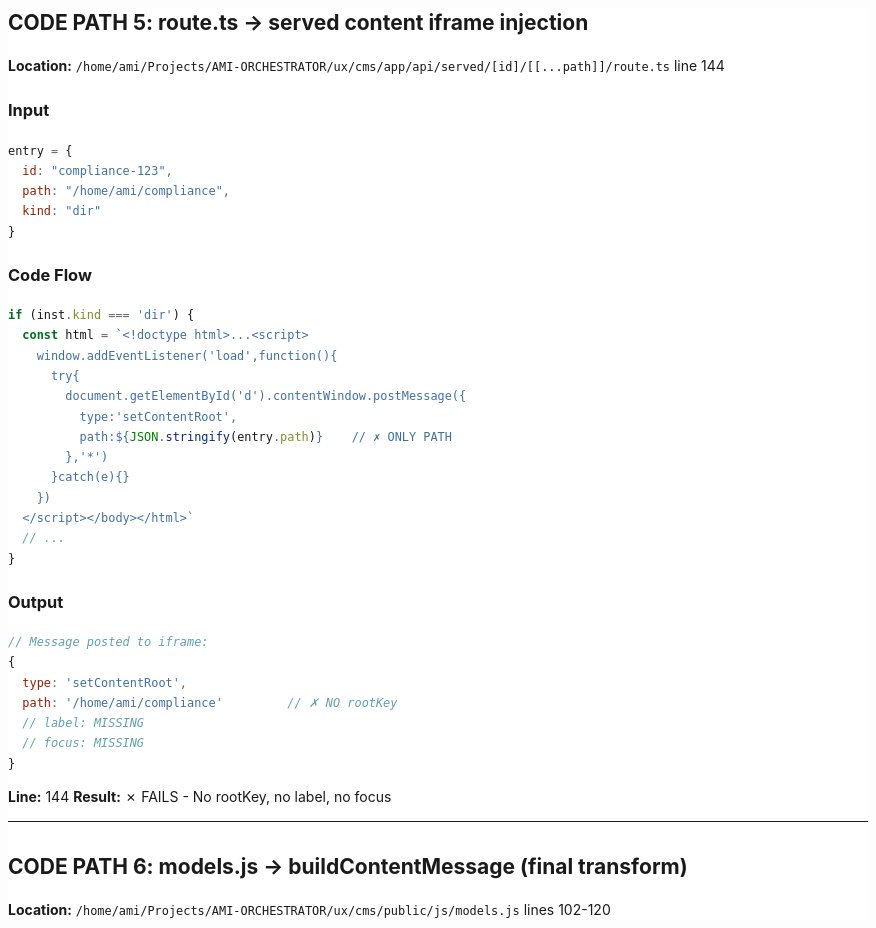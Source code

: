 
## CODE PATH 5: route.ts → served content iframe injection

**Location:** `/home/ami/Projects/AMI-ORCHESTRATOR/ux/cms/app/api/served/[id]/[[...path]]/route.ts` line 144

### Input
```javascript
entry = {
  id: "compliance-123",
  path: "/home/ami/compliance",
  kind: "dir"
}
```

### Code Flow
```javascript
if (inst.kind === 'dir') {
  const html = `<!doctype html>...<script>
    window.addEventListener('load',function(){
      try{
        document.getElementById('d').contentWindow.postMessage({
          type:'setContentRoot',
          path:${JSON.stringify(entry.path)}    // ✗ ONLY PATH
        },'*')
      }catch(e){}
    })
  </script></body></html>`
  // ...
}
```

### Output
```javascript
// Message posted to iframe:
{
  type: 'setContentRoot',
  path: '/home/ami/compliance'         // ✗ NO rootKey
  // label: MISSING
  // focus: MISSING
}
```

**Line:** 144
**Result:** ✗ FAILS - No rootKey, no label, no focus

---

## CODE PATH 6: models.js → buildContentMessage (final transform)

**Location:** `/home/ami/Projects/AMI-ORCHESTRATOR/ux/cms/public/js/models.js` lines 102-120
